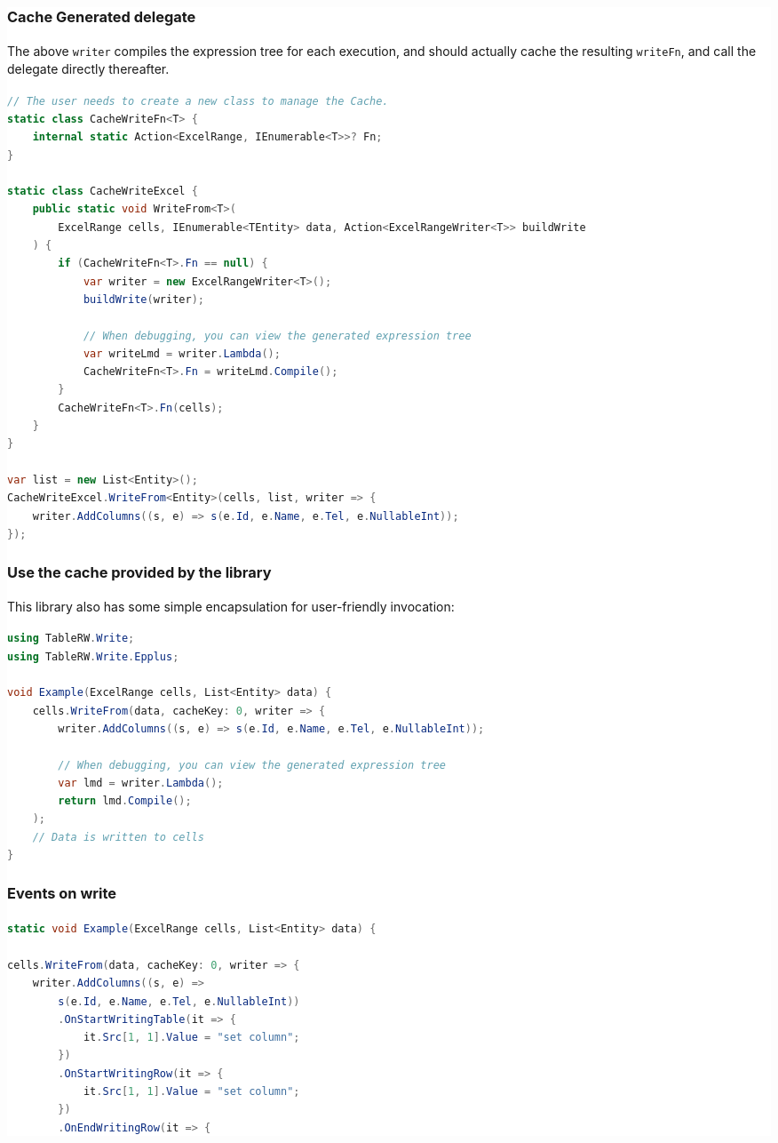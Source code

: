 ### Cache Generated delegate
The above `writer` compiles the expression tree for each execution, and should actually cache the resulting `writeFn`, and call the delegate directly thereafter.
``` cs
// The user needs to create a new class to manage the Cache.
static class CacheWriteFn<T> {
    internal static Action<ExcelRange, IEnumerable<T>>? Fn;
}

static class CacheWriteExcel {
    public static void WriteFrom<T>(
        ExcelRange cells, IEnumerable<TEntity> data, Action<ExcelRangeWriter<T>> buildWrite
    ) {
        if (CacheWriteFn<T>.Fn == null) {
            var writer = new ExcelRangeWriter<T>();
            buildWrite(writer);

            // When debugging, you can view the generated expression tree
            var writeLmd = writer.Lambda();
            CacheWriteFn<T>.Fn = writeLmd.Compile();
        }
        CacheWriteFn<T>.Fn(cells);
    }
}

var list = new List<Entity>();
CacheWriteExcel.WriteFrom<Entity>(cells, list, writer => {
    writer.AddColumns((s, e) => s(e.Id, e.Name, e.Tel, e.NullableInt));
});
```

### Use the cache provided by the library
This library also has some simple encapsulation for user-friendly invocation:
``` cs
using TableRW.Write;
using TableRW.Write.Epplus;

void Example(ExcelRange cells, List<Entity> data) {
    cells.WriteFrom(data, cacheKey: 0, writer => {
        writer.AddColumns((s, e) => s(e.Id, e.Name, e.Tel, e.NullableInt));

        // When debugging, you can view the generated expression tree
        var lmd = writer.Lambda();
        return lmd.Compile();
    );
    // Data is written to cells
}
```

### Events on write
``` cs
static void Example(ExcelRange cells, List<Entity> data) {

cells.WriteFrom(data, cacheKey: 0, writer => {
    writer.AddColumns((s, e) =>
        s(e.Id, e.Name, e.Tel, e.NullableInt))
        .OnStartWritingTable(it => {
            it.Src[1, 1].Value = "set column";
        })
        .OnStartWritingRow(it => {
            it.Src[1, 1].Value = "set column";
        })
        .OnEndWritingRow(it => {
```
